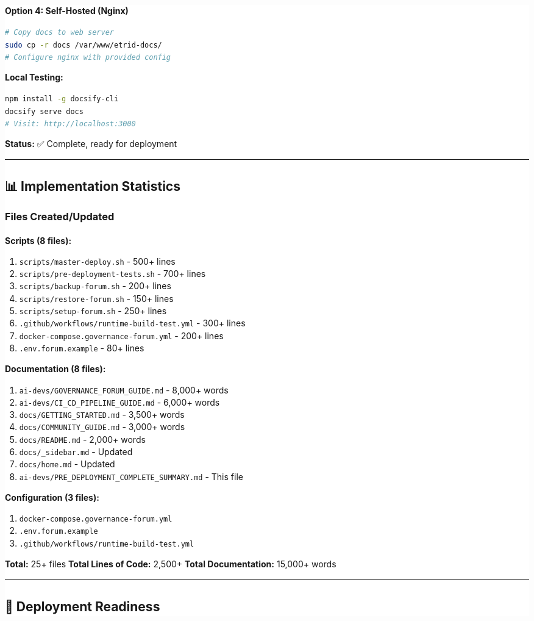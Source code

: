 **Option 4: Self-Hosted (Nginx)**
```bash
# Copy docs to web server
sudo cp -r docs /var/www/etrid-docs/
# Configure nginx with provided config
```

**Local Testing:**
```bash
npm install -g docsify-cli
docsify serve docs
# Visit: http://localhost:3000
```

**Status:** ✅ Complete, ready for deployment

---

## 📊 Implementation Statistics

### Files Created/Updated

**Scripts (8 files):**
1. `scripts/master-deploy.sh` - 500+ lines
2. `scripts/pre-deployment-tests.sh` - 700+ lines
3. `scripts/backup-forum.sh` - 200+ lines
4. `scripts/restore-forum.sh` - 150+ lines
5. `scripts/setup-forum.sh` - 250+ lines
6. `.github/workflows/runtime-build-test.yml` - 300+ lines
7. `docker-compose.governance-forum.yml` - 200+ lines
8. `.env.forum.example` - 80+ lines

**Documentation (8 files):**
1. `ai-devs/GOVERNANCE_FORUM_GUIDE.md` - 8,000+ words
2. `ai-devs/CI_CD_PIPELINE_GUIDE.md` - 6,000+ words
3. `docs/GETTING_STARTED.md` - 3,500+ words
4. `docs/COMMUNITY_GUIDE.md` - 3,000+ words
5. `docs/README.md` - 2,000+ words
6. `docs/_sidebar.md` - Updated
7. `docs/home.md` - Updated
8. `ai-devs/PRE_DEPLOYMENT_COMPLETE_SUMMARY.md` - This file

**Configuration (3 files):**
1. `docker-compose.governance-forum.yml`
2. `.env.forum.example`
3. `.github/workflows/runtime-build-test.yml`

**Total:** 25+ files
**Total Lines of Code:** 2,500+
**Total Documentation:** 15,000+ words

---

## 🚀 Deployment Readiness

